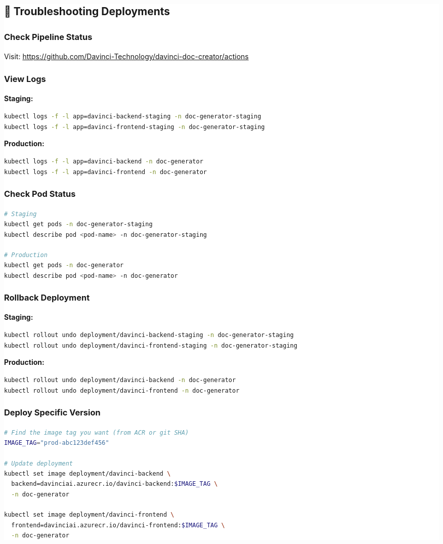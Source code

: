 ## 🐛 Troubleshooting Deployments

### Check Pipeline Status

Visit: https://github.com/Davinci-Technology/davinci-doc-creator/actions

### View Logs

**Staging:**
```bash
kubectl logs -f -l app=davinci-backend-staging -n doc-generator-staging
kubectl logs -f -l app=davinci-frontend-staging -n doc-generator-staging
```

**Production:**
```bash
kubectl logs -f -l app=davinci-backend -n doc-generator
kubectl logs -f -l app=davinci-frontend -n doc-generator
```

### Check Pod Status

```bash
# Staging
kubectl get pods -n doc-generator-staging
kubectl describe pod <pod-name> -n doc-generator-staging

# Production
kubectl get pods -n doc-generator
kubectl describe pod <pod-name> -n doc-generator
```

### Rollback Deployment

**Staging:**
```bash
kubectl rollout undo deployment/davinci-backend-staging -n doc-generator-staging
kubectl rollout undo deployment/davinci-frontend-staging -n doc-generator-staging
```

**Production:**
```bash
kubectl rollout undo deployment/davinci-backend -n doc-generator
kubectl rollout undo deployment/davinci-frontend -n doc-generator
```

### Deploy Specific Version

```bash
# Find the image tag you want (from ACR or git SHA)
IMAGE_TAG="prod-abc123def456"

# Update deployment
kubectl set image deployment/davinci-backend \
  backend=davinciai.azurecr.io/davinci-backend:$IMAGE_TAG \
  -n doc-generator

kubectl set image deployment/davinci-frontend \
  frontend=davinciai.azurecr.io/davinci-frontend:$IMAGE_TAG \
  -n doc-generator
```
